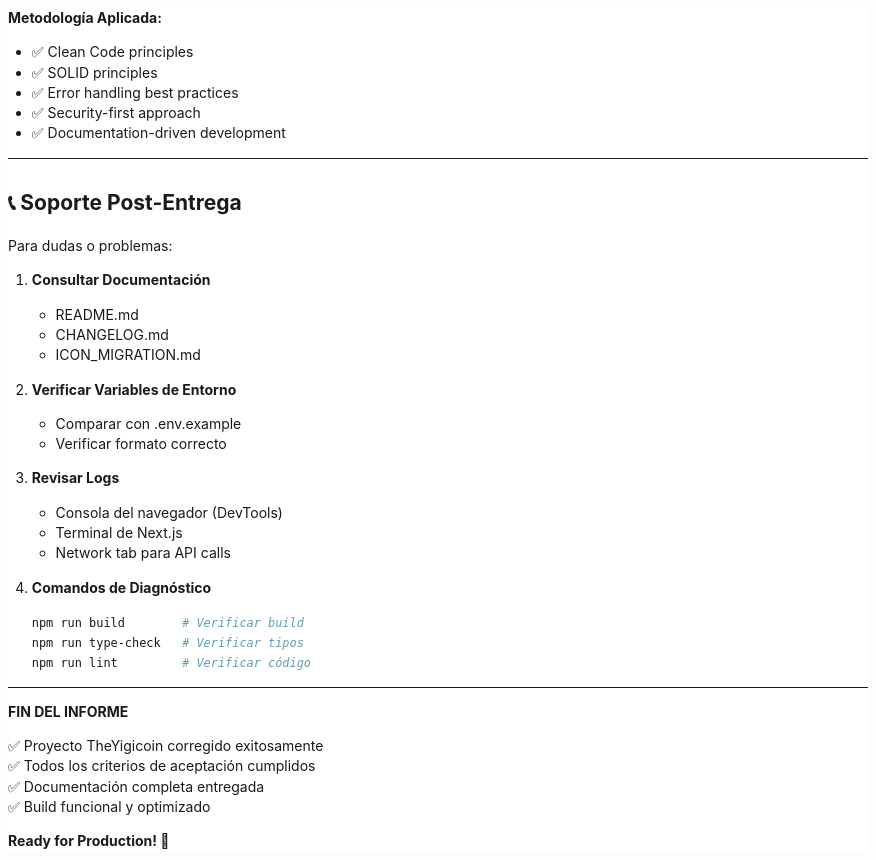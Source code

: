 **Metodología Aplicada:**
- ✅ Clean Code principles
- ✅ SOLID principles
- ✅ Error handling best practices
- ✅ Security-first approach
- ✅ Documentation-driven development

---

## 📞 Soporte Post-Entrega

Para dudas o problemas:

1. **Consultar Documentación**
   - README.md
   - CHANGELOG.md
   - ICON_MIGRATION.md

2. **Verificar Variables de Entorno**
   - Comparar con .env.example
   - Verificar formato correcto

3. **Revisar Logs**
   - Consola del navegador (DevTools)
   - Terminal de Next.js
   - Network tab para API calls

4. **Comandos de Diagnóstico**
   ```bash
   npm run build        # Verificar build
   npm run type-check   # Verificar tipos
   npm run lint         # Verificar código
   ```

---

**FIN DEL INFORME**

✅ Proyecto TheYigicoin corregido exitosamente  
✅ Todos los criterios de aceptación cumplidos  
✅ Documentación completa entregada  
✅ Build funcional y optimizado  

**Ready for Production! 🚀**
